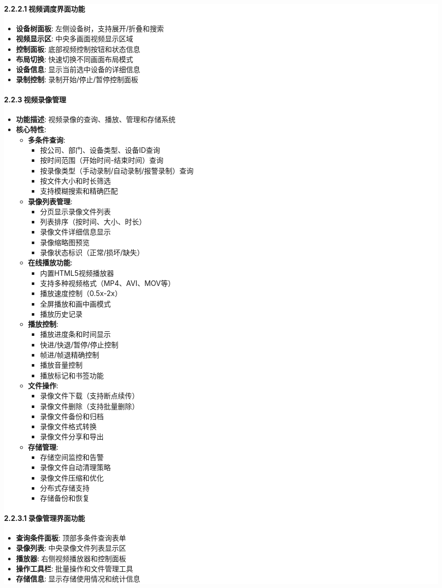 #### 2.2.2.1 视频调度界面功能
- **设备树面板**: 左侧设备树，支持展开/折叠和搜索
- **视频显示区**: 中央多画面视频显示区域
- **控制面板**: 底部视频控制按钮和状态信息
- **布局切换**: 快速切换不同画面布局模式
- **设备信息**: 显示当前选中设备的详细信息
- **录制控制**: 录制开始/停止/暂停控制面板

#### 2.2.3 视频录像管理
- **功能描述**: 视频录像的查询、播放、管理和存储系统
- **核心特性**:
  - **多条件查询**:
    - 按公司、部门、设备类型、设备ID查询
    - 按时间范围（开始时间-结束时间）查询
    - 按录像类型（手动录制/自动录制/报警录制）查询
    - 按文件大小和时长筛选
    - 支持模糊搜索和精确匹配
  - **录像列表管理**:
    - 分页显示录像文件列表
    - 列表排序（按时间、大小、时长）
    - 录像文件详细信息显示
    - 录像缩略图预览
    - 录像状态标识（正常/损坏/缺失）
  - **在线播放功能**:
    - 内置HTML5视频播放器
    - 支持多种视频格式（MP4、AVI、MOV等）
    - 播放速度控制（0.5x-2x）
    - 全屏播放和画中画模式
    - 播放历史记录
  - **播放控制**:
    - 播放进度条和时间显示
    - 快进/快退/暂停/停止控制
    - 帧进/帧退精确控制
    - 播放音量控制
    - 播放标记和书签功能
  - **文件操作**:
    - 录像文件下载（支持断点续传）
    - 录像文件删除（支持批量删除）
    - 录像文件备份和归档
    - 录像文件格式转换
    - 录像文件分享和导出
  - **存储管理**:
    - 存储空间监控和告警
    - 录像文件自动清理策略
    - 录像文件压缩和优化
    - 分布式存储支持
    - 存储备份和恢复

#### 2.2.3.1 录像管理界面功能
- **查询条件面板**: 顶部多条件查询表单
- **录像列表**: 中央录像文件列表显示区
- **播放器**: 右侧视频播放器和控制面板
- **操作工具栏**: 批量操作和文件管理工具
- **存储信息**: 显示存储使用情况和统计信息
